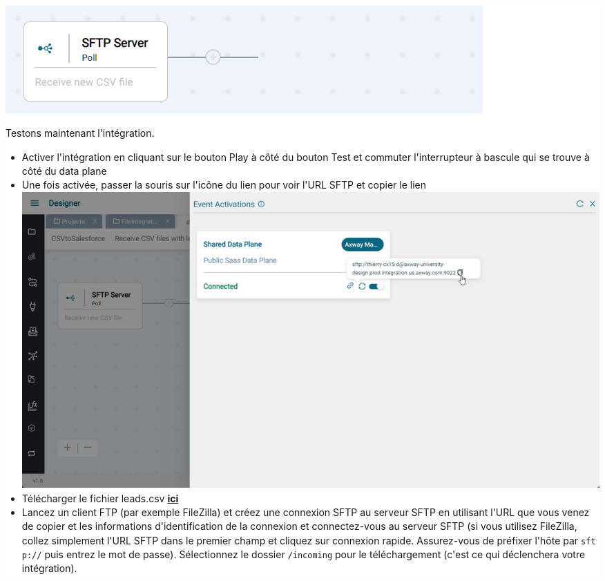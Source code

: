   ![integration](../images/lab1-integration.png)

Testons maintenant l'intégration.

* Activer l'intégration en cliquant sur le bouton Play à côté du bouton Test et commuter l'interrupteur à bascule qui se trouve à côté du data plane
* Une fois activée, passer la souris sur l'icône du lien pour voir l'URL SFTP et copier le lien
![integration](../images/lab1-integration-activation.png)
* Télécharger le fichier leads.csv [**ici**](../assets/leads.csv)
* Lancez un client FTP (par exemple FileZilla) et créez une connexion SFTP au serveur SFTP en utilisant l'URL que vous venez de copier et les informations d'identification de la connexion et connectez-vous au serveur SFTP (si vous utilisez FileZilla, collez simplement l'URL SFTP dans le premier champ et cliquez sur connexion rapide. Assurez-vous de préfixer l'hôte par `sftp://` puis entrez le mot de passe). Sélectionnez le dossier `/incoming` pour le téléchargement (c'est ce qui déclenchera votre intégration).